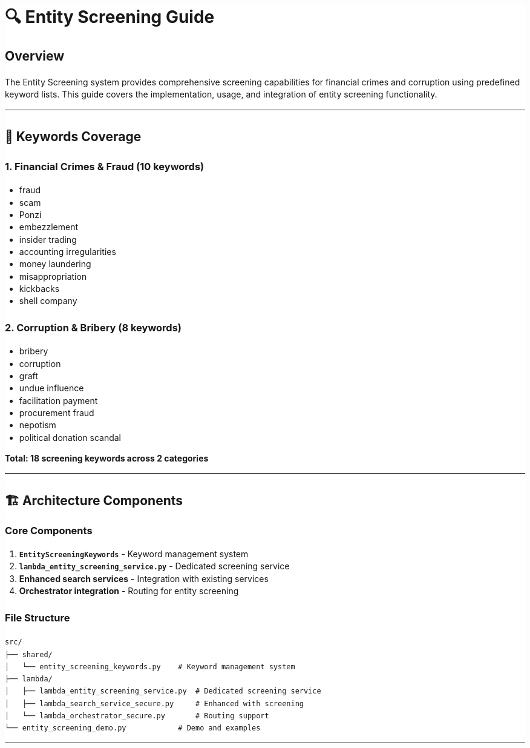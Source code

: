 # 🔍 Entity Screening Guide

## Overview

The Entity Screening system provides comprehensive screening capabilities for financial crimes and corruption using predefined keyword lists. This guide covers the implementation, usage, and integration of entity screening functionality.

---

## 🎯 **Keywords Coverage**

### **1. Financial Crimes & Fraud (10 keywords)**
- fraud
- scam
- Ponzi
- embezzlement
- insider trading
- accounting irregularities
- money laundering
- misappropriation
- kickbacks
- shell company

### **2. Corruption & Bribery (8 keywords)**
- bribery
- corruption
- graft
- undue influence
- facilitation payment
- procurement fraud
- nepotism
- political donation scandal

**Total: 18 screening keywords across 2 categories**

---

## 🏗️ **Architecture Components**

### **Core Components**
1. **`EntityScreeningKeywords`** - Keyword management system
2. **`lambda_entity_screening_service.py`** - Dedicated screening service
3. **Enhanced search services** - Integration with existing services
4. **Orchestrator integration** - Routing for entity screening

### **File Structure**
```
src/
├── shared/
│   └── entity_screening_keywords.py    # Keyword management system
├── lambda/
│   ├── lambda_entity_screening_service.py  # Dedicated screening service
│   ├── lambda_search_service_secure.py     # Enhanced with screening
│   └── lambda_orchestrator_secure.py       # Routing support
└── entity_screening_demo.py            # Demo and examples
```

---